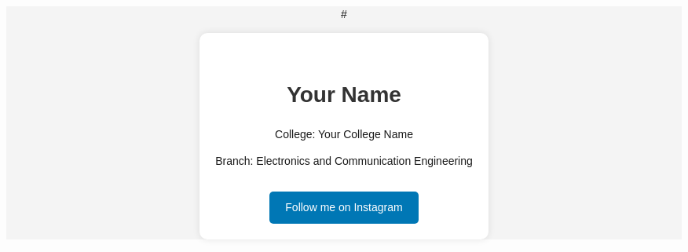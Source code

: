#<!DOCTYPE html>
<html lang="en">
<head>
    <meta charset="UTF-8">
    <meta name="viewport" content="width=device-width, initial-scale=1.0">
    <title>Your Profile</title>
    <style>
        body {
            font-family: Arial, sans-serif;
            text-align: center;
            margin: 50px;
            background-color: #f4f4f4;
        }
        .container {
            background: white;
            padding: 20px;
            border-radius: 10px;
            box-shadow: 0 0 10px rgba(0, 0, 0, 0.1);
            display: inline-block;
        }
        h1 {
            color: #333;
        }
        a {
            display: inline-block;
            margin-top: 15px;
            padding: 10px 20px;
            background: #0077b5;
            color: white;
            text-decoration: none;
            border-radius: 5px;
        }
        a:hover {
            background: #005f8a;
        }
    </style>
</head>
<body>
    <div class="container">
        <h1>Your Name</h1>
        <p>College: Your College Name</p>
        <p>Branch: Electronics and Communication Engineering</p>
        <a href="https://www.instagram.com/your_instagram_id" target="_blank">Follow me on Instagram</a>
    </div>
</body>
</html>
